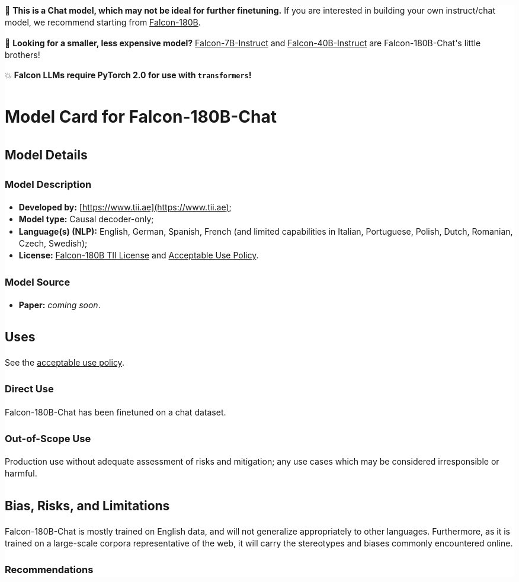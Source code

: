 💬 **This is a Chat model, which may not be ideal for further finetuning.** If you are interested in building your own instruct/chat model, we recommend starting from [Falcon-180B](https://huggingface.co/tiiuae/falcon-180b). 

💸 **Looking for a smaller, less expensive model?** [Falcon-7B-Instruct](https://huggingface.co/tiiuae/falcon-7b-instruct) and [Falcon-40B-Instruct](https://huggingface.co/tiiuae/falcon-40b-instruct) are Falcon-180B-Chat's little brothers!

💥 **Falcon LLMs require PyTorch 2.0 for use with `transformers`!**


# Model Card for Falcon-180B-Chat

## Model Details

### Model Description

- **Developed by:** [https://www.tii.ae](https://www.tii.ae);
- **Model type:** Causal decoder-only;
- **Language(s) (NLP):** English, German, Spanish, French (and limited capabilities in Italian, Portuguese, Polish, Dutch, Romanian, Czech, Swedish);
- **License:** [Falcon-180B TII License](https://huggingface.co/tiiuae/falcon-180B-chat/blob/main/LICENSE.txt) and [Acceptable Use Policy](https://huggingface.co/tiiuae/falcon-180B-chat/blob/main/ACCEPTABLE_USE_POLICY.txt).

### Model Source

- **Paper:** *coming soon*.

## Uses

See the [acceptable use policy](https://huggingface.co/tiiuae/falcon-180B-chat/blob/main/ACCEPTABLE_USE_POLICY.txt).

### Direct Use

Falcon-180B-Chat has been finetuned on a chat dataset.

### Out-of-Scope Use

Production use without adequate assessment of risks and mitigation; any use cases which may be considered irresponsible or harmful. 

## Bias, Risks, and Limitations

Falcon-180B-Chat is mostly trained on English data, and will not generalize appropriately to other languages. Furthermore, as it is trained on a large-scale corpora representative of the web, it will carry the stereotypes and biases commonly encountered online.

### Recommendations
